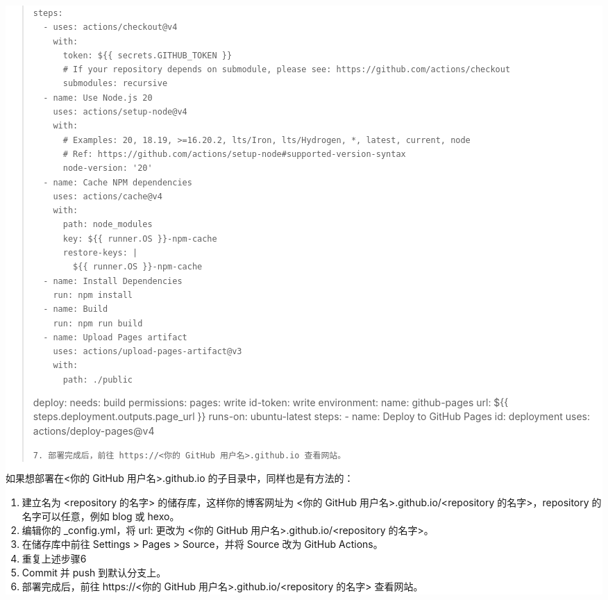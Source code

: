>     steps:
>       - uses: actions/checkout@v4
>         with:
>           token: ${{ secrets.GITHUB_TOKEN }}
>           # If your repository depends on submodule, please see: https://github.com/actions/checkout
>           submodules: recursive
>       - name: Use Node.js 20
>         uses: actions/setup-node@v4
>         with:
>           # Examples: 20, 18.19, >=16.20.2, lts/Iron, lts/Hydrogen, *, latest, current, node
>           # Ref: https://github.com/actions/setup-node#supported-version-syntax
>           node-version: '20'
>       - name: Cache NPM dependencies
>         uses: actions/cache@v4
>         with:
>           path: node_modules
>           key: ${{ runner.OS }}-npm-cache
>           restore-keys: |
>             ${{ runner.OS }}-npm-cache
>       - name: Install Dependencies
>         run: npm install
>       - name: Build
>         run: npm run build
>       - name: Upload Pages artifact
>         uses: actions/upload-pages-artifact@v3
>         with:
>           path: ./public
>   deploy:
>     needs: build
>     permissions:
>       pages: write
>       id-token: write
>     environment:
>       name: github-pages
>       url: ${{ steps.deployment.outputs.page_url }}
>     runs-on: ubuntu-latest
>     steps:
>       - name: Deploy to GitHub Pages
>         id: deployment
>         uses: actions/deploy-pages@v4
> ```
> 7. 部署完成后，前往 https://<你的 GitHub 用户名>.github.io 查看网站。

如果想部署在<你的 GitHub 用户名>.github.io 的子目录中，同样也是有方法的：

1. 建立名为 <repository 的名字> 的储存库，这样你的博客网址为 <你的 GitHub 用户名>.github.io/<repository 的名字>，repository 的名字可以任意，例如 blog 或 hexo。
2. 编辑你的 _config.yml，将 url: 更改为 <你的 GitHub 用户名>.github.io/<repository 的名字>。
3. 在储存库中前往 Settings > Pages > Source，并将 Source 改为 GitHub Actions。
4. 重复上述步骤6
5. Commit 并 push 到默认分支上。
6. 部署完成后，前往 https://<你的 GitHub 用户名>.github.io/<repository 的名字> 查看网站。
